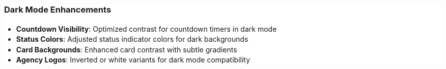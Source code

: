 ### Dark Mode Enhancements
- **Countdown Visibility**: Optimized contrast for countdown timers in dark mode
- **Status Colors**: Adjusted status indicator colors for dark backgrounds
- **Card Backgrounds**: Enhanced card contrast with subtle gradients
- **Agency Logos**: Inverted or white variants for dark mode compatibility